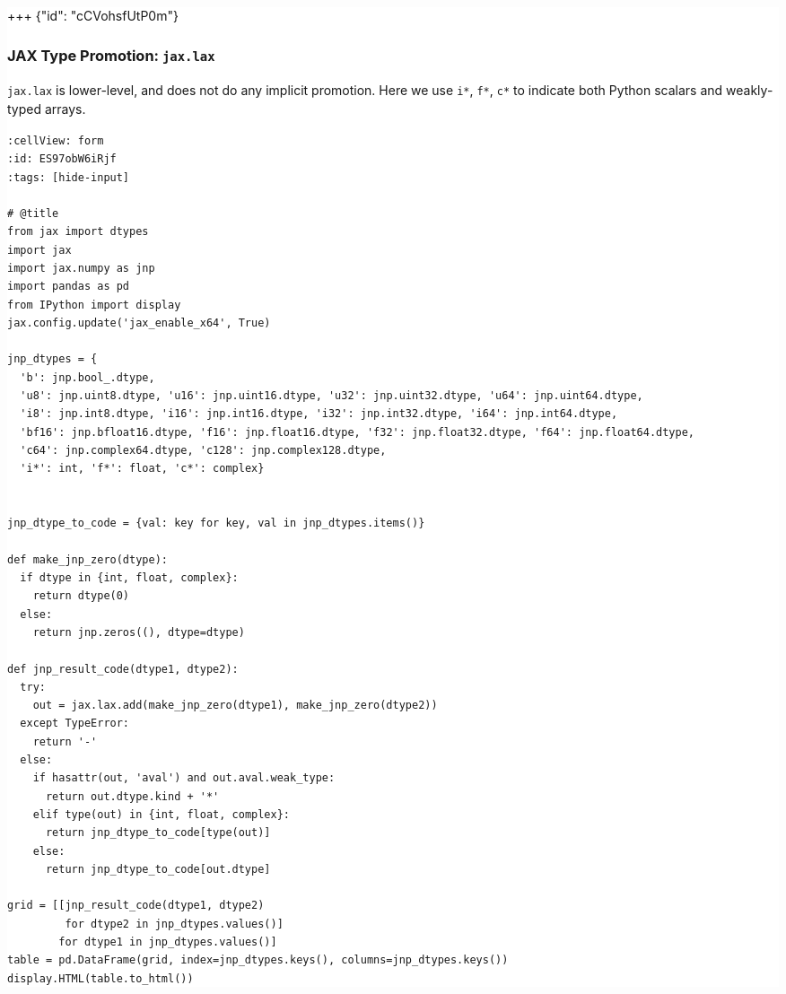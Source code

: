 +++ {"id": "cCVohsfUtP0m"}

### JAX Type Promotion: `jax.lax`
`jax.lax` is lower-level, and does not do any implicit promotion. Here we use `i*`, `f*`, `c*` to indicate both Python scalars and weakly-typed arrays.

```{code-cell}
:cellView: form
:id: ES97obW6iRjf
:tags: [hide-input]

# @title
from jax import dtypes
import jax
import jax.numpy as jnp
import pandas as pd
from IPython import display
jax.config.update('jax_enable_x64', True)

jnp_dtypes = {
  'b': jnp.bool_.dtype,
  'u8': jnp.uint8.dtype, 'u16': jnp.uint16.dtype, 'u32': jnp.uint32.dtype, 'u64': jnp.uint64.dtype,
  'i8': jnp.int8.dtype, 'i16': jnp.int16.dtype, 'i32': jnp.int32.dtype, 'i64': jnp.int64.dtype,
  'bf16': jnp.bfloat16.dtype, 'f16': jnp.float16.dtype, 'f32': jnp.float32.dtype, 'f64': jnp.float64.dtype,
  'c64': jnp.complex64.dtype, 'c128': jnp.complex128.dtype,
  'i*': int, 'f*': float, 'c*': complex}


jnp_dtype_to_code = {val: key for key, val in jnp_dtypes.items()}

def make_jnp_zero(dtype):
  if dtype in {int, float, complex}:
    return dtype(0)
  else:
    return jnp.zeros((), dtype=dtype)

def jnp_result_code(dtype1, dtype2):
  try:
    out = jax.lax.add(make_jnp_zero(dtype1), make_jnp_zero(dtype2))
  except TypeError:
    return '-'
  else:
    if hasattr(out, 'aval') and out.aval.weak_type:
      return out.dtype.kind + '*'
    elif type(out) in {int, float, complex}:
      return jnp_dtype_to_code[type(out)]
    else:
      return jnp_dtype_to_code[out.dtype]

grid = [[jnp_result_code(dtype1, dtype2)
         for dtype2 in jnp_dtypes.values()]
        for dtype1 in jnp_dtypes.values()]
table = pd.DataFrame(grid, index=jnp_dtypes.keys(), columns=jnp_dtypes.keys())
display.HTML(table.to_html())
```
